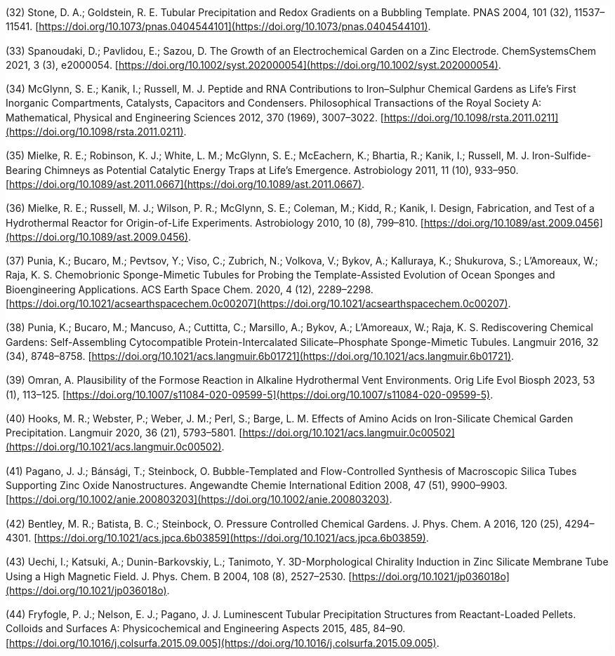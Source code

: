 (32) Stone, D. A.; Goldstein, R. E. Tubular Precipitation and Redox Gradients on a Bubbling Template. PNAS 2004, 101 (32), 11537–11541. [https://doi.org/10.1073/pnas.0404544101](https://doi.org/10.1073/pnas.0404544101).

(33) Spanoudaki, D.; Pavlidou, E.; Sazou, D. The Growth of an Electrochemical Garden on a Zinc Electrode. ChemSystemsChem 2021, 3 (3), e2000054. [https://doi.org/10.1002/syst.202000054](https://doi.org/10.1002/syst.202000054).

(34) McGlynn, S. E.; Kanik, I.; Russell, M. J. Peptide and RNA Contributions to Iron–Sulphur Chemical Gardens as Life’s First Inorganic Compartments, Catalysts, Capacitors and Condensers. Philosophical Transactions of the Royal Society A: Mathematical, Physical and Engineering Sciences 2012, 370 (1969), 3007–3022. [https://doi.org/10.1098/rsta.2011.0211](https://doi.org/10.1098/rsta.2011.0211).

(35) Mielke, R. E.; Robinson, K. J.; White, L. M.; McGlynn, S. E.; McEachern, K.; Bhartia, R.; Kanik, I.; Russell, M. J. Iron-Sulfide-Bearing Chimneys as Potential Catalytic Energy Traps at Life’s Emergence. Astrobiology 2011, 11 (10), 933–950. [https://doi.org/10.1089/ast.2011.0667](https://doi.org/10.1089/ast.2011.0667).

(36) Mielke, R. E.; Russell, M. J.; Wilson, P. R.; McGlynn, S. E.; Coleman, M.; Kidd, R.; Kanik, I. Design, Fabrication, and Test of a Hydrothermal Reactor for Origin-of-Life Experiments. Astrobiology 2010, 10 (8), 799–810. [https://doi.org/10.1089/ast.2009.0456](https://doi.org/10.1089/ast.2009.0456).

(37) Punia, K.; Bucaro, M.; Pevtsov, Y.; Viso, C.; Zubrich, N.; Volkova, V.; Bykov, A.; Kalluraya, K.; Shukurova, S.; L’Amoreaux, W.; Raja, K. S. Chemobrionic Sponge-Mimetic Tubules for Probing the Template-Assisted Evolution of Ocean Sponges and Bioengineering Applications. ACS Earth Space Chem. 2020, 4 (12), 2289–2298. [https://doi.org/10.1021/acsearthspacechem.0c00207](https://doi.org/10.1021/acsearthspacechem.0c00207).

(38) Punia, K.; Bucaro, M.; Mancuso, A.; Cuttitta, C.; Marsillo, A.; Bykov, A.; L’Amoreaux, W.; Raja, K. S. Rediscovering Chemical Gardens: Self-Assembling Cytocompatible Protein-Intercalated Silicate–Phosphate Sponge-Mimetic Tubules. Langmuir 2016, 32 (34), 8748–8758. [https://doi.org/10.1021/acs.langmuir.6b01721](https://doi.org/10.1021/acs.langmuir.6b01721).

(39) Omran, A. Plausibility of the Formose Reaction in Alkaline Hydrothermal Vent Environments. Orig Life Evol Biosph 2023, 53 (1), 113–125. [https://doi.org/10.1007/s11084-020-09599-5](https://doi.org/10.1007/s11084-020-09599-5).

(40) Hooks, M. R.; Webster, P.; Weber, J. M.; Perl, S.; Barge, L. M. Effects of Amino Acids on Iron-Silicate Chemical Garden Precipitation. Langmuir 2020, 36 (21), 5793–5801. [https://doi.org/10.1021/acs.langmuir.0c00502](https://doi.org/10.1021/acs.langmuir.0c00502).

(41) Pagano, J. J.; Bánsági, T.; Steinbock, O. Bubble-Templated and Flow-Controlled Synthesis of Macroscopic Silica Tubes Supporting Zinc Oxide Nanostructures. Angewandte Chemie International Edition 2008, 47 (51), 9900–9903. [https://doi.org/10.1002/anie.200803203](https://doi.org/10.1002/anie.200803203).

(42) Bentley, M. R.; Batista, B. C.; Steinbock, O. Pressure Controlled Chemical Gardens. J. Phys. Chem. A 2016, 120 (25), 4294–4301. [https://doi.org/10.1021/acs.jpca.6b03859](https://doi.org/10.1021/acs.jpca.6b03859).

(43) Uechi, I.; Katsuki, A.; Dunin-Barkovskiy, L.; Tanimoto, Y. 3D-Morphological Chirality Induction in Zinc Silicate Membrane Tube Using a High Magnetic Field. J. Phys. Chem. B 2004, 108 (8), 2527–2530. [https://doi.org/10.1021/jp036018o](https://doi.org/10.1021/jp036018o).

(44) Fryfogle, P. J.; Nelson, E. J.; Pagano, J. J. Luminescent Tubular Precipitation Structures from Reactant-Loaded Pellets. Colloids and Surfaces A: Physicochemical and Engineering Aspects 2015, 485, 84–90. [https://doi.org/10.1016/j.colsurfa.2015.09.005](https://doi.org/10.1016/j.colsurfa.2015.09.005).

